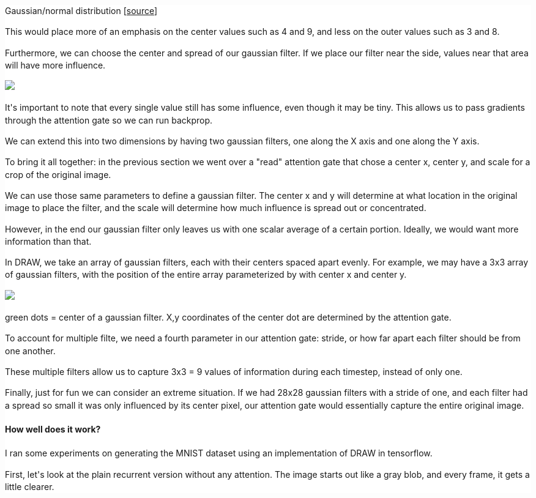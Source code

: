 
> 
Gaussian/normal distribution [[source](http://jacqkrol.x10.mx/content/math/math-prob-normal-dist.shtml)]


This would place more of an emphasis on the center values such as 4 and 9, and less on the outer values such as 3 and 8. 

Furthermore, we can choose the center and spread of our gaussian filter. If we place our filter near the side, values near that area will have more influence.

![](http://kvfrans.com/content/images/2016/09/gaussian.jpg)


It's important to note that every single value still has some influence, even though it may be tiny. This allows us to pass gradients through the attention gate so we can run backprop.

We can extend this into two dimensions by having two gaussian filters, one along the X axis and one along the Y axis.

To bring it all together: in the previous section we went over a "read" attention gate that chose a center x, center y, and scale for a crop of the original image.

We can use those same parameters to define a gaussian filter. The center x and y will determine at what location in the original image to place the filter, and the scale will determine how much influence is spread out or concentrated.

However, in the end our gaussian filter only leaves us with one scalar average of a certain portion. Ideally, we would want more information than that.

In DRAW, we take an array of gaussian filters, each with their centers spaced apart evenly. For example, we may have a 3x3 array of gaussian filters, with the position of the entire array parameterized by with center x and center y.

![](http://kvfrans.com/content/images/2016/09/centers.png)


> 
green dots = center of a gaussian filter. X,y coordinates of the center dot are determined by the attention gate.


To account for multiple filte, we need a fourth parameter in our attention gate: stride, or how far apart each filter should be from one another.

These multiple filters allow us to capture 3x3 = 9 values of information during each timestep, instead of only one.

Finally, just for fun we can consider an extreme situation. If we had 28x28 gaussian filters with a stride of one, and each filter had a spread so small it was only influenced by its center pixel, our attention gate would essentially capture the entire original image.

#### How well does it work?

I ran some experiments on generating the MNIST dataset using an implementation of DRAW in tensorflow. 

First, let's look at the plain recurrent version without any attention. The image starts out like a gray blob, and every frame, it gets a little clearer.
